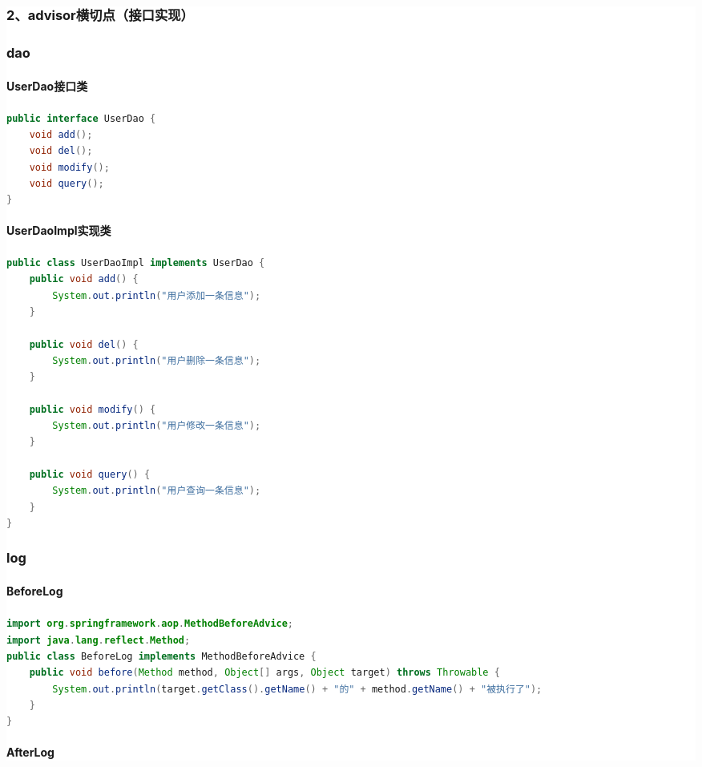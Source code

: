 

### 2、advisor横切点（接口实现）

### dao

#### UserDao接口类

```java
public interface UserDao {
    void add();
    void del();
    void modify();
    void query();
}
```

#### UserDaoImpl实现类

```java
public class UserDaoImpl implements UserDao {
    public void add() {
        System.out.println("用户添加一条信息");
    }

    public void del() {
        System.out.println("用户删除一条信息");
    }

    public void modify() {
        System.out.println("用户修改一条信息");
    }

    public void query() {
        System.out.println("用户查询一条信息");
    }
}
```

### log

#### BeforeLog

```java
import org.springframework.aop.MethodBeforeAdvice;
import java.lang.reflect.Method;
public class BeforeLog implements MethodBeforeAdvice {
    public void before(Method method, Object[] args, Object target) throws Throwable {
        System.out.println(target.getClass().getName() + "的" + method.getName() + "被执行了");
    }
}
```

#### AfterLog
